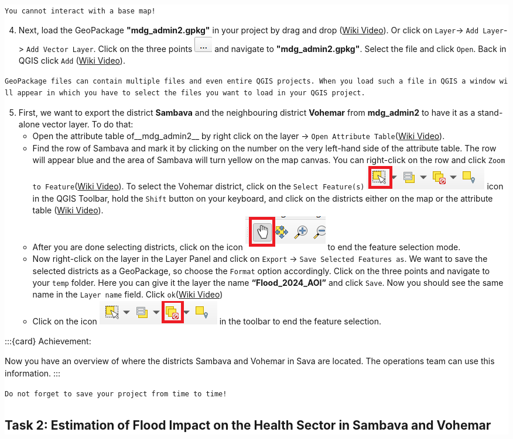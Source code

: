 ```{Tip}
You cannot interact with a base map!
```

4. Next, load the GeoPackage __"mdg_admin2.gpkg"__ in your project by drag and drop ([Wiki Video](https://giscience.github.io/gis-training-resource-center/content/Wiki/en_qgis_import_geodata_wiki.html#open-vector-data-via-drag-and-drop)). Or click on `Layer`-> `Add Layer`-> `Add Vector Layer`. Click on the three points ![](/fig/Three_points.png) and navigate to __"mdg_admin2.gpkg"__. Select the file and click `Open`. Back in QGIS click `Add` ([Wiki Video](https://giscience.github.io/gis-training-resource-center/content/Wiki/en_qgis_import_geodata_wiki.html#open-vector-data-via-layer-tab)).


``` {Attention}
GeoPackage files can contain multiple files and even entire QGIS projects. When you load such a file in QGIS a window will appear in which you have to select the files you want to load in your QGIS project.
```
5. First, we want to export the district __Sambava__ and the neighbouring district __Vohemar__ from __mdg_admin2__ to have it as a stand-alone vector layer. To do that: 
    * Open the attribute table of__mdg_admin2__ by right click on the layer  -> `Open Attribute Table`([Wiki Video](https://giscience.github.io/gis-training-resource-center/content/Wiki/en_qgis_attribute_table_wiki.html)).
    * Find the row of Sambava and mark it by clicking on the number on the very left-hand side of the attribute table. The row will appear blue and the area of Sambava will turn yellow on the map canvas. You can right-click on the row and click `Zoom to Feature`([Wiki Video](https://giscience.github.io/gis-training-resource-center/content/Wiki/en_qgis_attribute_table_wiki.html#zoom-in-on-a-specific-feature)).
    To select the Vohemar district, click on the `Select Feature(s)` ![](/fig/selection_toolbar_feature_selection.png) icon in the QGIS Toolbar, hold the `Shift` button on your keyboard, and click on the districts either on the map or the attribute table ([Wiki Video](https://giscience.github.io/gis-training-resource-center/content/Wiki/en_qgis_spatial_queries_wiki.html#manual-selection)).
    * After you are done selecting districts, click on the icon ![](/fig/qgis_move_symbol.png) to end the feature selection mode.
    * Now right-click on the layer in the Layer Panel and click on `Export` -> `Save Selected Features as`. We want to save the selected districts as a GeoPackage, so choose the `Format` option accordingly. Click on the three points and navigate to your `temp` folder. Here you can give it the layer the name __“Flood_2024_AOI”__ and click `Save`. Now you should see the same name in the `Layer name` field. Click `ok`([Wiki Video](https://giscience.github.io/gis-training-resource-center/content/Wiki/en_qgis_non_spatial_queries_wiki.html#save-selected-features-as-a-new-file))
    * Click on the icon ![](/fig/selection_toolbar_feature_deselection.png) in the toolbar to end the feature selection.

:::{card}
Achievement:

Now you have an overview of where the districts Sambava and Vohemar in Sava are located. The operations team can use this information. 
:::

```{Tip}
Do not forget to save your project from time to time!
```

## Task 2: Estimation of Flood Impact on the Health Sector in Sambava and Vohemar
